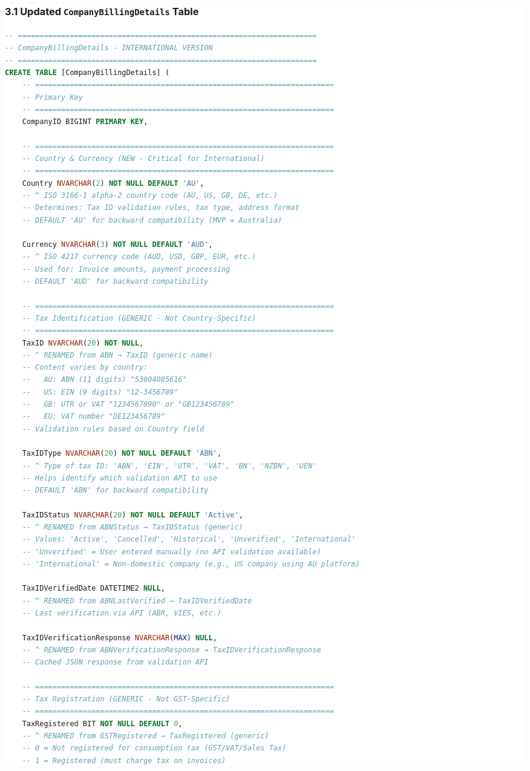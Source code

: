 
### 3.1 Updated `CompanyBillingDetails` Table

```sql
-- =====================================================================
-- CompanyBillingDetails - INTERNATIONAL VERSION
-- =====================================================================
CREATE TABLE [CompanyBillingDetails] (
    -- =====================================================================
    -- Primary Key
    -- =====================================================================
    CompanyID BIGINT PRIMARY KEY,
    
    -- =====================================================================
    -- Country & Currency (NEW - Critical for International)
    -- =====================================================================
    Country NVARCHAR(2) NOT NULL DEFAULT 'AU',
    -- ^ ISO 3166-1 alpha-2 country code (AU, US, GB, DE, etc.)
    -- Determines: Tax ID validation rules, tax type, address format
    -- DEFAULT 'AU' for backward compatibility (MVP = Australia)
    
    Currency NVARCHAR(3) NOT NULL DEFAULT 'AUD',
    -- ^ ISO 4217 currency code (AUD, USD, GBP, EUR, etc.)
    -- Used for: Invoice amounts, payment processing
    -- DEFAULT 'AUD' for backward compatibility
    
    -- =====================================================================
    -- Tax Identification (GENERIC - Not Country-Specific)
    -- =====================================================================
    TaxID NVARCHAR(20) NOT NULL,
    -- ^ RENAMED from ABN → TaxID (generic name)
    -- Content varies by country:
    --   AU: ABN (11 digits) "53004085616"
    --   US: EIN (9 digits) "12-3456789"
    --   GB: UTR or VAT "1234567890" or "GB123456789"
    --   EU: VAT number "DE123456789"
    -- Validation rules based on Country field
    
    TaxIDType NVARCHAR(20) NOT NULL DEFAULT 'ABN',
    -- ^ Type of tax ID: 'ABN', 'EIN', 'UTR', 'VAT', 'BN', 'NZBN', 'UEN'
    -- Helps identify which validation API to use
    -- DEFAULT 'ABN' for backward compatibility
    
    TaxIDStatus NVARCHAR(20) NOT NULL DEFAULT 'Active',
    -- ^ RENAMED from ABNStatus → TaxIDStatus (generic)
    -- Values: 'Active', 'Cancelled', 'Historical', 'Unverified', 'International'
    -- 'Unverified' = User entered manually (no API validation available)
    -- 'International' = Non-domestic company (e.g., US company using AU platform)
    
    TaxIDVerifiedDate DATETIME2 NULL,
    -- ^ RENAMED from ABNLastVerified → TaxIDVerifiedDate
    -- Last verification via API (ABR, VIES, etc.)
    
    TaxIDVerificationResponse NVARCHAR(MAX) NULL,
    -- ^ RENAMED from ABNVerificationResponse → TaxIDVerificationResponse
    -- Cached JSON response from validation API
    
    -- =====================================================================
    -- Tax Registration (GENERIC - Not GST-Specific)
    -- =====================================================================
    TaxRegistered BIT NOT NULL DEFAULT 0,
    -- ^ RENAMED from GSTRegistered → TaxRegistered (generic)
    -- 0 = Not registered for consumption tax (GST/VAT/Sales Tax)
    -- 1 = Registered (must charge tax on invoices)
```